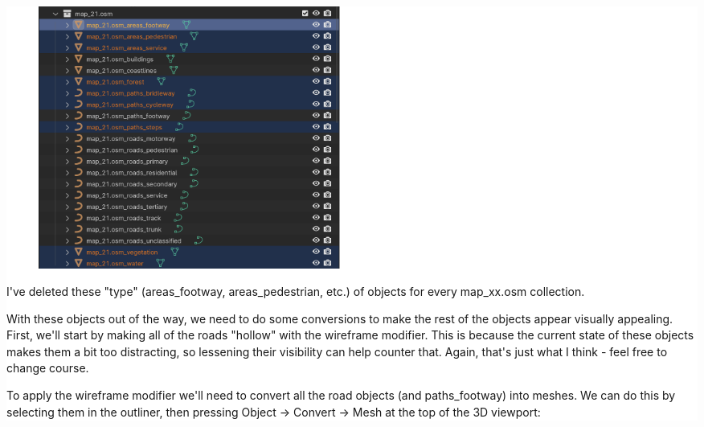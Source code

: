 <figure><img src=".gitbook/assets/image (31) (1).png" alt="" width="375"><figcaption></figcaption></figure>

I've deleted these "type" (areas\_footway, areas\_pedestrian, etc.) of objects for every map\_xx.osm collection.&#x20;

With these objects out of the way, we need to do some conversions to make the rest of the objects appear visually appealing. First, we'll start by making all of the roads "hollow" with the wireframe modifier. This is because the current state of these objects makes them a bit too distracting, so lessening their visibility can help counter that. Again, that's just what I think - feel free to change course.

To apply the wireframe modifier we'll need to convert all the road objects (and paths\_footway) into meshes. We can do this by selecting them in the outliner, then pressing Object -> Convert -> Mesh at the top of the 3D viewport:
